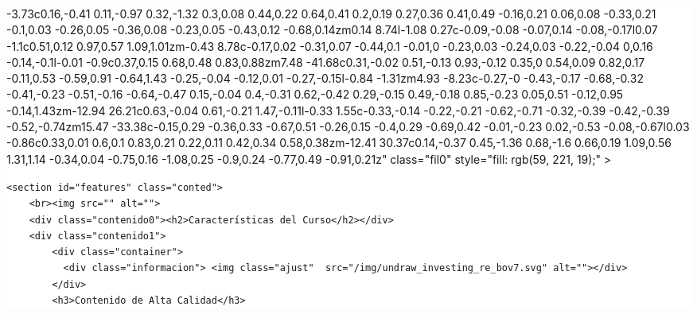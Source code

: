 -3.73c0.16,-0.41 0.11,-0.97 0.32,-1.32 0.3,0.08 0.44,0.22 0.64,0.41 0.2,0.19 0.27,0.36 0.41,0.49 -0.16,0.21 0.06,0.08 -0.33,0.21 -0.1,0.03 -0.26,0.05 -0.36,0.08 -0.23,0.05 -0.43,0.12 -0.68,0.14zm0.14 8.74l-1.08 0.27c-0.09,-0.08 -0.07,0.14 -0.08,-0.17l0.07 -1.1c0.51,0.12 0.97,0.57 1.09,1.01zm-0.43 8.78c-0.17,0.02 -0.31,0.07 -0.44,0.1 -0.01,0 -0.23,0.03 -0.24,0.03 -0.22,-0.04 0,0.16 -0.14,-0.1l-0.01 -0.9c0.37,0.15 0.68,0.48 0.83,0.88zm7.48 -41.68c0.31,-0.02 0.51,-0.13 0.93,-0.12 0.35,0 0.54,0.09 0.82,0.17 -0.11,0.53 -0.59,0.91 -0.64,1.43 -0.25,-0.04 -0.12,0.01 -0.27,-0.15l-0.84 -1.31zm4.93 -8.23c-0.27,-0 -0.43,-0.17 -0.68,-0.32 -0.41,-0.23 -0.51,-0.16 -0.64,-0.47 0.15,-0.04 0.4,-0.31 0.62,-0.42 0.29,-0.15 0.49,-0.18 0.85,-0.23 0.05,0.51 -0.12,0.95 -0.14,1.43zm-12.94 26.21c0.63,-0.04 0.61,-0.21 1.47,-0.11l-0.33 1.55c-0.33,-0.14 -0.22,-0.21 -0.62,-0.71 -0.32,-0.39 -0.42,-0.39 -0.52,-0.74zm15.47 -33.38c-0.15,0.29 -0.36,0.33 -0.67,0.51 -0.26,0.15 -0.4,0.29 -0.69,0.42 -0.01,-0.23 0.02,-0.53 -0.08,-0.67l0.03 -0.86c0.33,0.01 0.6,0.1 0.83,0.21 0.22,0.11 0.42,0.34 0.58,0.38zm-12.41 30.37c0.14,-0.37 0.45,-1.36 0.68,-1.6 0.66,0.19 1.09,0.56 1.31,1.14 -0.34,0.04 -0.75,0.16 -1.08,0.25 -0.9,0.24 -0.77,0.49 -0.91,0.21z"
                    class="fil0"
                    style="fill: rgb(59, 221, 19);"
                  ></path>
                </g>
              </svg>
            </div>
          </button>
          </a>
    </div>

    <section id="features" class="conted">
        <br><img src="" alt="">
        <div class="contenido0"><h2>Características del Curso</h2></div>
        <div class="contenido1">
            <div class="container">
              <div class="informacion"> <img class="ajust"  src="/img/undraw_investing_re_bov7.svg" alt=""></div>
            </div>
            <h3>Contenido de Alta Calidad</h3>